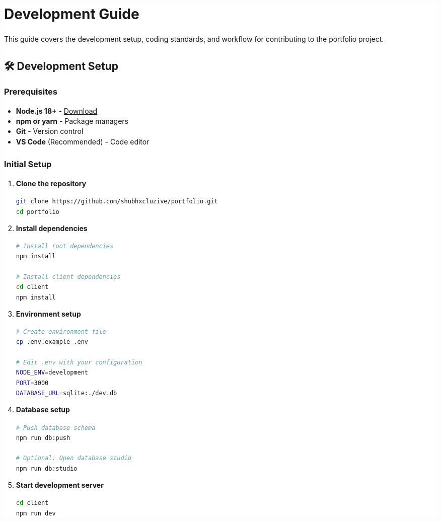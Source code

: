 # Development Guide

This guide covers the development setup, coding standards, and workflow for contributing to the portfolio project.

## 🛠️ Development Setup

### Prerequisites

- **Node.js 18+** - [Download](https://nodejs.org/)
- **npm or yarn** - Package managers
- **Git** - Version control
- **VS Code** (Recommended) - Code editor

### Initial Setup

1. **Clone the repository**
   ```bash
   git clone https://github.com/shubhxcluzive/portfolio.git
   cd portfolio
   ```

2. **Install dependencies**
   ```bash
   # Install root dependencies
   npm install
   
   # Install client dependencies
   cd client
   npm install
   ```

3. **Environment setup**
   ```bash
   # Create environment file
   cp .env.example .env
   
   # Edit .env with your configuration
   NODE_ENV=development
   PORT=3000
   DATABASE_URL=sqlite:./dev.db
   ```

4. **Database setup**
   ```bash
   # Push database schema
   npm run db:push
   
   # Optional: Open database studio
   npm run db:studio
   ```

5. **Start development server**
   ```bash
   cd client
   npm run dev
   ```
